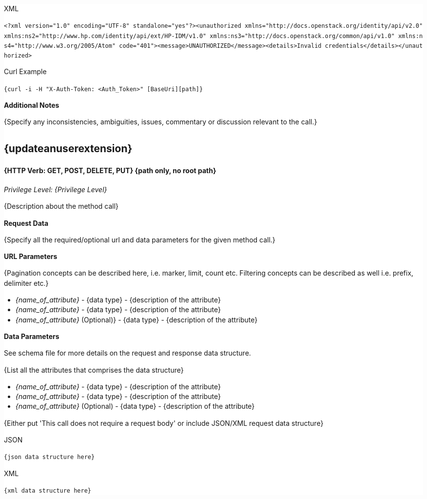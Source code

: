 XML

```
<?xml version="1.0" encoding="UTF-8" standalone="yes"?><unauthorized xmlns="http://docs.openstack.org/identity/api/v2.0" xmlns:ns2="http://www.hp.com/identity/api/ext/HP-IDM/v1.0" xmlns:ns3="http://docs.openstack.org/common/api/v1.0" xmlns:ns4="http://www.w3.org/2005/Atom" code="401"><message>UNAUTHORIZED</message><details>Invalid credentials</details></unauthorized>
```

Curl Example

```
{curl -i -H "X-Auth-Token: <Auth_Token>" [BaseUri][path]}
```

**Additional Notes**

{Specify any inconsistencies, ambiguities, issues, commentary or discussion relevant to the call.}


## {updateanuserextension}
#### {HTTP Verb: GET, POST, DELETE, PUT} {path only, no root path}
*Privilege Level: {Privilege Level}*

{Description about the method call}

**Request Data**

{Specify all the required/optional url and data parameters for the given method call.}

**URL Parameters**

{Pagination concepts can be described here, i.e. marker, limit, count etc. Filtering concepts can be described as well i.e. prefix, delimiter etc.}

* *{name_of_attribute}* - {data type} - {description of the attribute}
* *{name_of_attribute}* - {data type} - {description of the attribute}
* *{name_of_attribute}* (Optional)} - {data type} - {description of the attribute}

**Data Parameters**

See schema file for more details on the request and response data structure.

{List all the attributes that comprises the data structure}

* *{name_of_attribute}* - {data type} - {description of the attribute}
* *{name_of_attribute}* - {data type} - {description of the attribute}
* *{name_of_attribute}* (Optional) - {data type} - {description of the attribute}

{Either put 'This call does not require a request body' or include JSON/XML request data structure}

JSON

```
{json data structure here}
```

XML

```
{xml data structure here}
```
